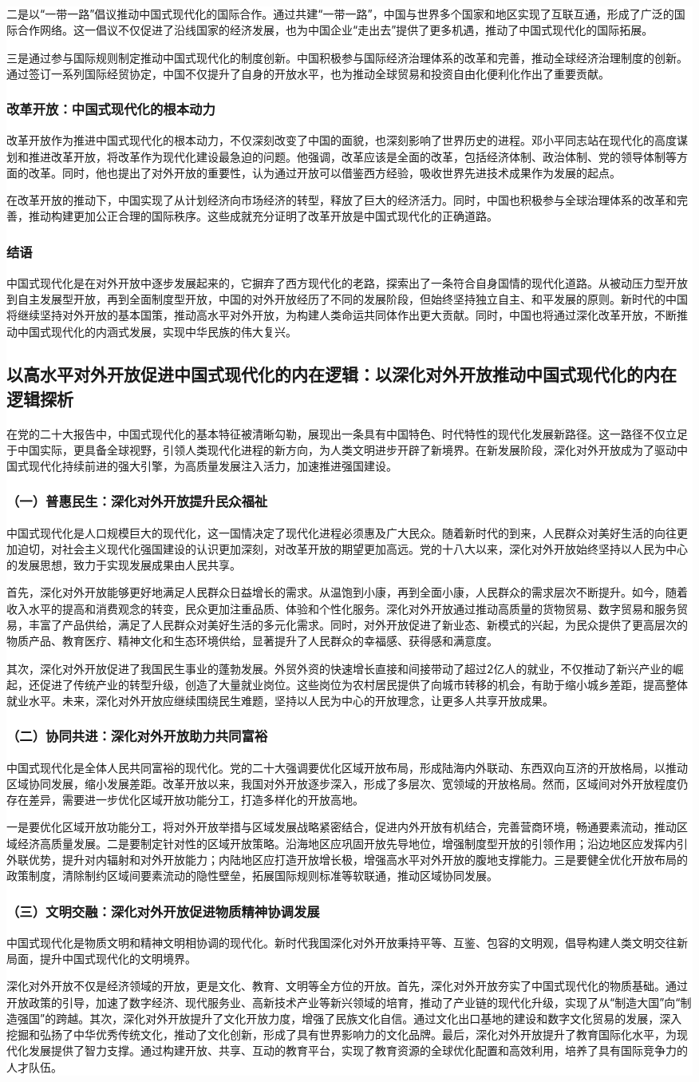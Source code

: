 二是以“一带一路”倡议推动中国式现代化的国际合作。通过共建“一带一路”，中国与世界多个国家和地区实现了互联互通，形成了广泛的国际合作网络。这一倡议不仅促进了沿线国家的经济发展，也为中国企业“走出去”提供了更多机遇，推动了中国式现代化的国际拓展。

三是通过参与国际规则制定推动中国式现代化的制度创新。中国积极参与国际经济治理体系的改革和完善，推动全球经济治理制度的创新。通过签订一系列国际经贸协定，中国不仅提升了自身的开放水平，也为推动全球贸易和投资自由化便利化作出了重要贡献。

### 改革开放：中国式现代化的根本动力

改革开放作为推进中国式现代化的根本动力，不仅深刻改变了中国的面貌，也深刻影响了世界历史的进程。邓小平同志站在现代化的高度谋划和推进改革开放，将改革作为现代化建设最急迫的问题。他强调，改革应该是全面的改革，包括经济体制、政治体制、党的领导体制等方面的改革。同时，他也提出了对外开放的重要性，认为通过开放可以借鉴西方经验，吸收世界先进技术成果作为发展的起点。

在改革开放的推动下，中国实现了从计划经济向市场经济的转型，释放了巨大的经济活力。同时，中国也积极参与全球治理体系的改革和完善，推动构建更加公正合理的国际秩序。这些成就充分证明了改革开放是中国式现代化的正确道路。

### 结语

中国式现代化是在对外开放中逐步发展起来的，它摒弃了西方现代化的老路，探索出了一条符合自身国情的现代化道路。从被动压力型开放到自主发展型开放，再到全面制度型开放，中国的对外开放经历了不同的发展阶段，但始终坚持独立自主、和平发展的原则。新时代的中国将继续坚持对外开放的基本国策，推动高水平对外开放，为构建人类命运共同体作出更大贡献。同时，中国也将通过深化改革开放，不断推动中国式现代化的内涵式发展，实现中华民族的伟大复兴。


## 以高水平对外开放促进中国式现代化的内在逻辑：以深化对外开放推动中国式现代化的内在逻辑探析

在党的二十大报告中，中国式现代化的基本特征被清晰勾勒，展现出一条具有中国特色、时代特性的现代化发展新路径。这一路径不仅立足于中国实际，更具备全球视野，引领人类现代化进程的新方向，为人类文明进步开辟了新境界。在新发展阶段，深化对外开放成为了驱动中国式现代化持续前进的强大引擎，为高质量发展注入活力，加速推进强国建设。

### （一）普惠民生：深化对外开放提升民众福祉

中国式现代化是人口规模巨大的现代化，这一国情决定了现代化进程必须惠及广大民众。随着新时代的到来，人民群众对美好生活的向往更加迫切，对社会主义现代化强国建设的认识更加深刻，对改革开放的期望更加高远。党的十八大以来，深化对外开放始终坚持以人民为中心的发展思想，致力于实现发展成果由人民共享。

首先，深化对外开放能够更好地满足人民群众日益增长的需求。从温饱到小康，再到全面小康，人民群众的需求层次不断提升。如今，随着收入水平的提高和消费观念的转变，民众更加注重品质、体验和个性化服务。深化对外开放通过推动高质量的货物贸易、数字贸易和服务贸易，丰富了产品供给，满足了人民群众对美好生活的多元化需求。同时，对外开放促进了新业态、新模式的兴起，为民众提供了更高层次的物质产品、教育医疗、精神文化和生态环境供给，显著提升了人民群众的幸福感、获得感和满意度。

其次，深化对外开放促进了我国民生事业的蓬勃发展。外贸外资的快速增长直接和间接带动了超过2亿人的就业，不仅推动了新兴产业的崛起，还促进了传统产业的转型升级，创造了大量就业岗位。这些岗位为农村居民提供了向城市转移的机会，有助于缩小城乡差距，提高整体就业水平。未来，深化对外开放应继续围绕民生难题，坚持以人民为中心的开放理念，让更多人共享开放成果。

### （二）协同共进：深化对外开放助力共同富裕

中国式现代化是全体人民共同富裕的现代化。党的二十大强调要优化区域开放布局，形成陆海内外联动、东西双向互济的开放格局，以推动区域协同发展，缩小发展差距。改革开放以来，我国对外开放逐步深入，形成了多层次、宽领域的开放格局。然而，区域间对外开放程度仍存在差异，需要进一步优化区域开放功能分工，打造多样化的开放高地。

一是要优化区域开放功能分工，将对外开放举措与区域发展战略紧密结合，促进内外开放有机结合，完善营商环境，畅通要素流动，推动区域经济高质量发展。二是要制定针对性的区域开放策略。沿海地区应巩固开放先导地位，增强制度型开放的引领作用；沿边地区应发挥内引外联优势，提升对内辐射和对外开放能力；内陆地区应打造开放增长极，增强高水平对外开放的腹地支撑能力。三是要健全优化开放布局的政策制度，清除制约区域间要素流动的隐性壁垒，拓展国际规则标准等软联通，推动区域协同发展。

### （三）文明交融：深化对外开放促进物质精神协调发展

中国式现代化是物质文明和精神文明相协调的现代化。新时代我国深化对外开放秉持平等、互鉴、包容的文明观，倡导构建人类文明交往新局面，提升中国式现代化的文明境界。

深化对外开放不仅是经济领域的开放，更是文化、教育、文明等全方位的开放。首先，深化对外开放夯实了中国式现代化的物质基础。通过开放政策的引导，加速了数字经济、现代服务业、高新技术产业等新兴领域的培育，推动了产业链的现代化升级，实现了从“制造大国”向“制造强国”的跨越。其次，深化对外开放提升了文化开放力度，增强了民族文化自信。通过文化出口基地的建设和数字文化贸易的发展，深入挖掘和弘扬了中华优秀传统文化，推动了文化创新，形成了具有世界影响力的文化品牌。最后，深化对外开放提升了教育国际化水平，为现代化发展提供了智力支撑。通过构建开放、共享、互动的教育平台，实现了教育资源的全球优化配置和高效利用，培养了具有国际竞争力的人才队伍。
